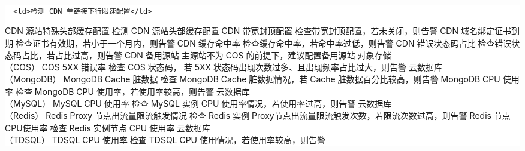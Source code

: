      <td>检测 CDN 单链接下行限速配置</td>
   </tr>
   <tr>
      <td> CDN 源站特殊头部缓存配置</td>
      <td>检测 CDN 源站头部缓存配置</td>
   </tr>
   <tr>
      <td>CDN 带宽封顶配置</td>
      <td>检查带宽封顶配置，若未关闭，则告警</td>
   </tr>
   <tr>
      <td>CDN 域名绑定证书到期</td>
      <td>检查证书有效期，若小于一个月内，则告警</td>
   </tr>
   <tr>
      <td>CDN 缓存命中率</td>
      <td>检查缓存命中率，若命中率过低，则告警</td>
   </tr>
   <tr>
      <td>CDN 错误状态码占比</td>
      <td>检查错误状态码占比，若占比过高，则告警</td>
   </tr>
   <tr>
      <td>CDN 备用源站</td>
      <td>主源站不为 COS 的前提下，建议配置备用源站</td>
   </tr>
   <tr>
      <td>对象存储<br>（COS）</td>
      <td>COS 5XX 错误率</td>
      <td>检查 COS 状态码， 若 5XX 状态码出现次数过多、且出现频率占比过大，则告警</td>
   </tr>
   <tr>
      <td  rowspan="2">云数据库<br>（MongoDB）</td>
      <td>MongoDB Cache 脏数据</td>
      <td>检查 MongoDB Cache 脏数据情况，若 Cache 脏数据百分比较高，则告警</td>
   </tr>
   <tr>
      <td>MongoDB CPU 使用率</td>
      <td>检查 MongoDB CPU 使用率，若使用率较高，则告警</td>
   </tr>
   <tr>
      <td>云数据库<br>（MySQL）</td>
      <td>MySQL CPU 使用率</td>
      <td>检查 MySQL 实例 CPU 使用率情况，若使用率过高，则告警</td>
   </tr>
   <tr>
      <td rowspan="2">云数据库<br>（Redis）</td>
      <td>Redis Proxy 节点出流量限流触发情况</td>
      <td>检查 Redis 实例 Proxy节点出流量限流触发次数，若限流次数过高，则告警</td>
   </tr>
   <tr>
      <td>Redis 节点CPU使用率</td>
      <td>检查 Redis 实例节点 CPU 使用率</td>
   </tr>
   <tr>
      <td>云数据库<br>（TDSQL）</td>
      <td>TDSQL CPU 使用率</td>
      <td>检查 TDSQL CPU 使用情况，若使用率较高，则告警</td>
   </tr>
</table>
